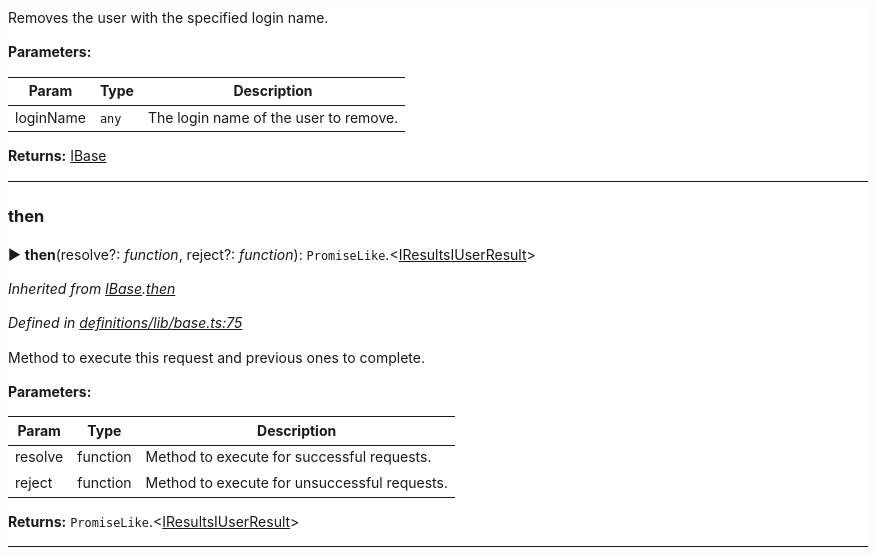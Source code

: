 
Removes the user with the specified login name.


**Parameters:**

| Param | Type | Description |
| ------ | ------ | ------ |
| loginName | `any`   |  The login name of the user to remove. |





**Returns:** [IBase](_definitions_lib_base_.ibase.md)





___

<a id="then"></a>

###  then

► **then**(resolve?: *function*, reject?: *function*): `PromiseLike`.<[IResults](_definitions_lib_types_.iresults.md)[IUserResult](_definitions_user_user_.iuserresult.md)>




*Inherited from [IBase](_definitions_lib_base_.ibase.md).[then](_definitions_lib_base_.ibase.md#then)*

*Defined in [definitions/lib/base.ts:75](https://github.com/gunjandatta/sprest/blob/3de79f1/src/definitions/lib/base.ts#L75)*



Method to execute this request and previous ones to complete.


**Parameters:**

| Param | Type | Description |
| ------ | ------ | ------ |
| resolve | function   |  Method to execute for successful requests. |
| reject | function   |  Method to execute for unsuccessful requests. |





**Returns:** `PromiseLike`.<[IResults](_definitions_lib_types_.iresults.md)[IUserResult](_definitions_user_user_.iuserresult.md)>





___


